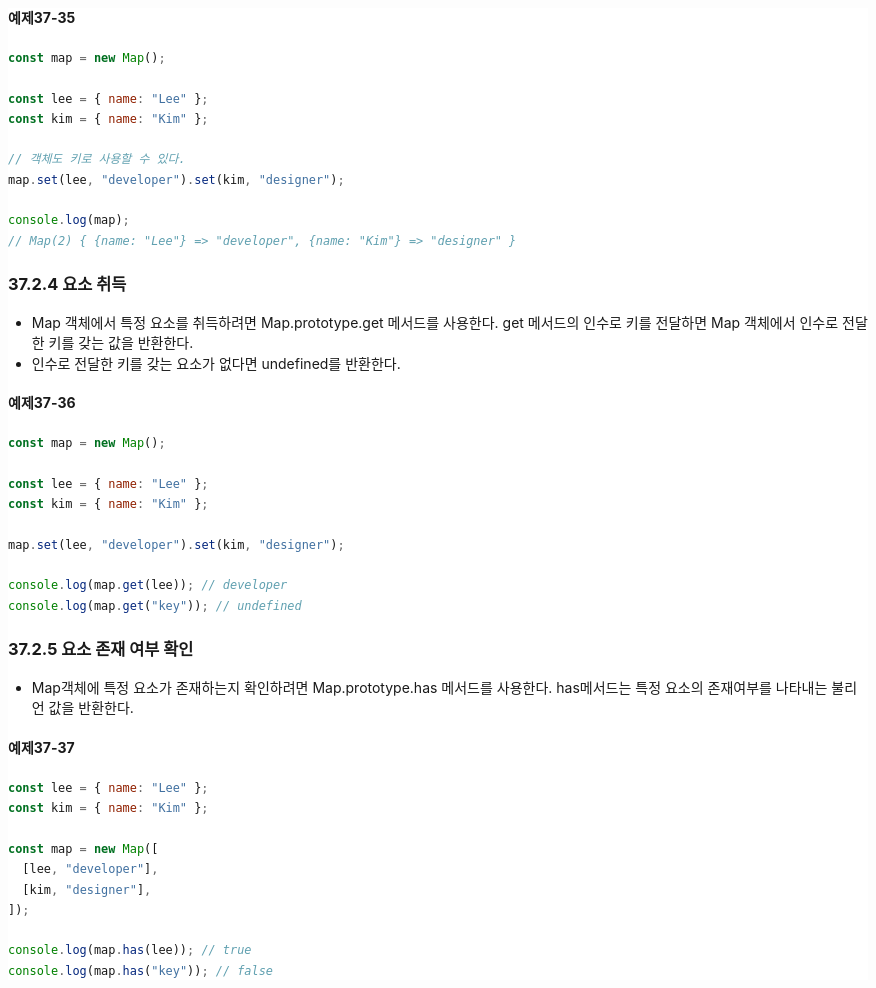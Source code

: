 #### 예제37-35

```js
const map = new Map();

const lee = { name: "Lee" };
const kim = { name: "Kim" };

// 객체도 키로 사용할 수 있다.
map.set(lee, "developer").set(kim, "designer");

console.log(map);
// Map(2) { {name: "Lee"} => "developer", {name: "Kim"} => "designer" }
```

### 37.2.4 요소 취득

- Map 객체에서 특정 요소를 취득하려면 Map.prototype.get 메서드를 사용한다. get 메서드의 인수로 키를 전달하면 Map 객체에서 인수로 전달한 키를 갖는 값을 반환한다.
- 인수로 전달한 키를 갖는 요소가 없다면 undefined를 반환한다.

#### 예제37-36

```js
const map = new Map();

const lee = { name: "Lee" };
const kim = { name: "Kim" };

map.set(lee, "developer").set(kim, "designer");

console.log(map.get(lee)); // developer
console.log(map.get("key")); // undefined
```

### 37.2.5 요소 존재 여부 확인

- Map객체에 특정 요소가 존재하는지 확인하려면 Map.prototype.has 메서드를 사용한다. has메서드는 특정 요소의 존재여부를 나타내는 불리언 값을 반환한다.

#### 예제37-37

```js
const lee = { name: "Lee" };
const kim = { name: "Kim" };

const map = new Map([
  [lee, "developer"],
  [kim, "designer"],
]);

console.log(map.has(lee)); // true
console.log(map.has("key")); // false
```
